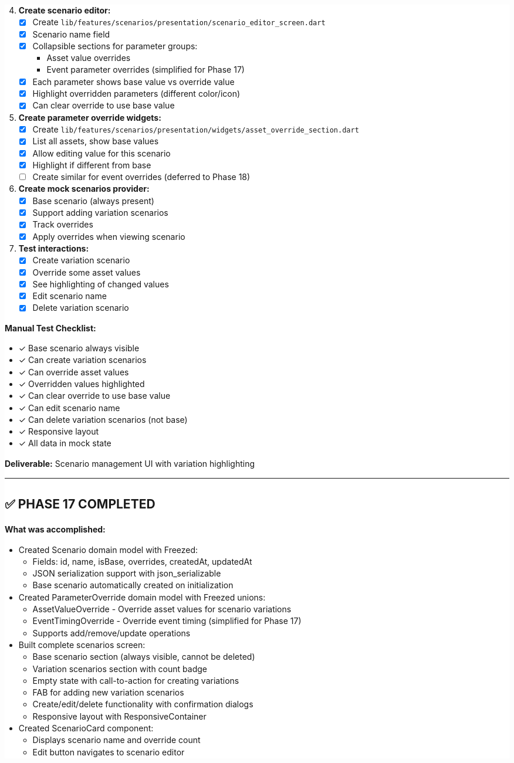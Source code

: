 4. **Create scenario editor:**
   - [x] Create `lib/features/scenarios/presentation/scenario_editor_screen.dart`
   - [x] Scenario name field
   - [x] Collapsible sections for parameter groups:
     - Asset value overrides
     - Event parameter overrides (simplified for Phase 17)
   - [x] Each parameter shows base value vs override value
   - [x] Highlight overridden parameters (different color/icon)
   - [x] Can clear override to use base value

5. **Create parameter override widgets:**
   - [x] Create `lib/features/scenarios/presentation/widgets/asset_override_section.dart`
   - [x] List all assets, show base values
   - [x] Allow editing value for this scenario
   - [x] Highlight if different from base
   - [ ] Create similar for event overrides (deferred to Phase 18)

6. **Create mock scenarios provider:**
   - [x] Base scenario (always present)
   - [x] Support adding variation scenarios
   - [x] Track overrides
   - [x] Apply overrides when viewing scenario

7. **Test interactions:**
   - [x] Create variation scenario
   - [x] Override some asset values
   - [x] See highlighting of changed values
   - [x] Edit scenario name
   - [x] Delete variation scenario

**Manual Test Checklist:**
- ✓ Base scenario always visible
- ✓ Can create variation scenarios
- ✓ Can override asset values
- ✓ Overridden values highlighted
- ✓ Can clear override to use base value
- ✓ Can edit scenario name
- ✓ Can delete variation scenarios (not base)
- ✓ Responsive layout
- ✓ All data in mock state

**Deliverable:** Scenario management UI with variation highlighting

---

## ✅ PHASE 17 COMPLETED

**What was accomplished:**
- Created Scenario domain model with Freezed:
  - Fields: id, name, isBase, overrides, createdAt, updatedAt
  - JSON serialization support with json_serializable
  - Base scenario automatically created on initialization
- Created ParameterOverride domain model with Freezed unions:
  - AssetValueOverride - Override asset values for scenario variations
  - EventTimingOverride - Override event timing (simplified for Phase 17)
  - Supports add/remove/update operations
- Built complete scenarios screen:
  - Base scenario section (always visible, cannot be deleted)
  - Variation scenarios section with count badge
  - Empty state with call-to-action for creating variations
  - FAB for adding new variation scenarios
  - Create/edit/delete functionality with confirmation dialogs
  - Responsive layout with ResponsiveContainer
- Created ScenarioCard component:
  - Displays scenario name and override count
  - Edit button navigates to scenario editor